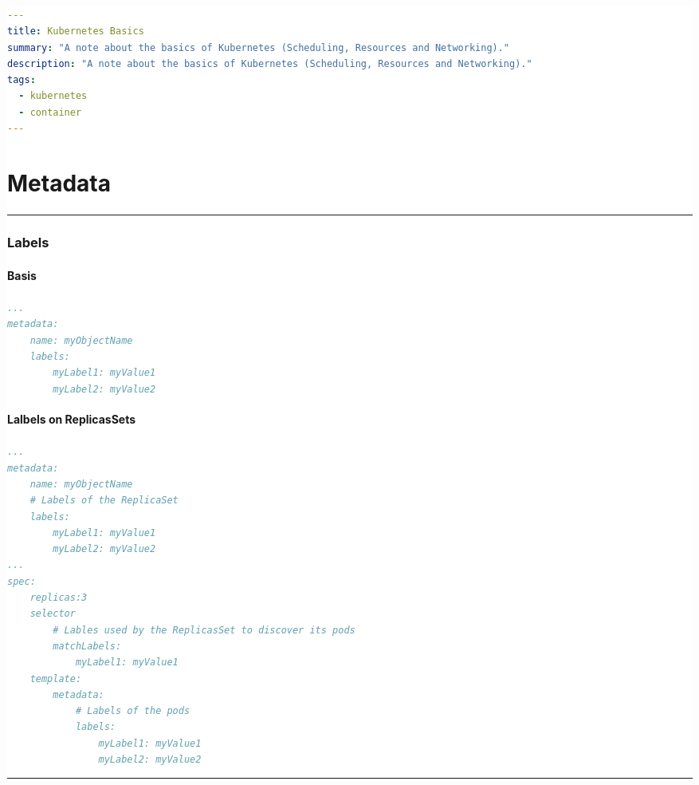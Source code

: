```yaml
---
title: Kubernetes Basics
summary: "A note about the basics of Kubernetes (Scheduling, Resources and Networking)."
description: "A note about the basics of Kubernetes (Scheduling, Resources and Networking)."
tags:
  - kubernetes
  - container
---
```


# Metadata

---

### Labels

#### Basis

````yaml
...
metadata:
	name: myObjectName
	labels:
		myLabel1: myValue1
		myLabel2: myValue2
````

#### Lalbels on ReplicasSets

````yaml
...
metadata:
	name: myObjectName
	# Labels of the ReplicaSet
	labels:
		myLabel1: myValue1
		myLabel2: myValue2
...
spec:
	replicas:3
	selector
		# Lables used by the ReplicasSet to discover its pods
		matchLabels:
			myLabel1: myValue1
	template:
		metadata:
			# Labels of the pods
			labels:
				myLabel1: myValue1
				myLabel2: myValue2
````

---